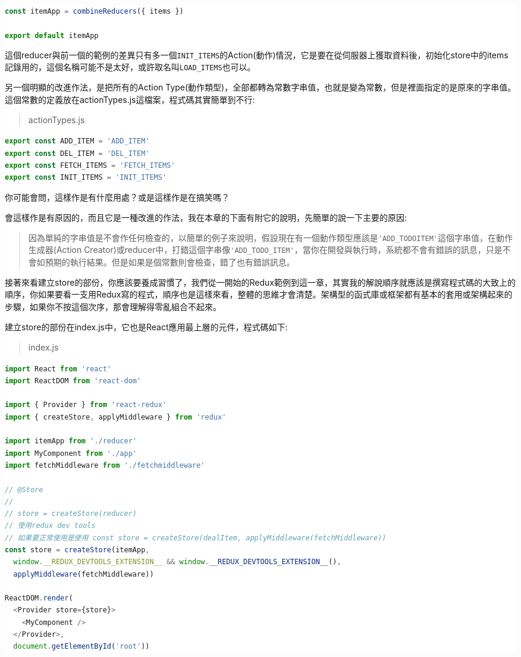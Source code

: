 ```js
const itemApp = combineReducers({ items })

export default itemApp
```

這個reducer與前一個的範例的差異只有多一個`INIT_ITEMS`的Action(動作)情況，它是要在從伺服器上獲取資料後，初始化store中的items記錄用的，這個名稱可能不是太好，或許取名叫`LOAD_ITEMS`也可以。

另一個明顯的改進作法，是把所有的Action Type(動作類型)，全部都轉為常數字串值，也就是變為常數，但是裡面指定的是原來的字串值。這個常數的定義放在actionTypes.js這檔案，程式碼其實簡單到不行:

> actionTypes.js

```js
export const ADD_ITEM = 'ADD_ITEM'
export const DEL_ITEM = 'DEL_ITEM'
export const FETCH_ITEMS = 'FETCH_ITEMS'
export const INIT_ITEMS = 'INIT_ITEMS'
```

你可能會問，這樣作是有什麼用處？或是這樣作是在搞笑嗎？

會這樣作是有原因的，而且它是一種改進的作法，我在本章的下面有附它的說明，先簡單的說一下主要的原因:

> 因為單純的字串值是不會作任何檢查的，以簡單的例子來說明，假設現在有一個動作類型應該是`'ADD_TODOITEM'`這個字串值，在動作生成器(Action Creator)或reducer中，打錯這個字串像`'ADD_TODO_ITEM'`，當你在開發與執行時，系統都不會有錯誤的訊息，只是不會如預期的執行結果。但是如果是個常數則會檢查，錯了也有錯誤訊息。

接著來看建立store的部份，你應該要養成習慣了，我們從一開始的Redux範例到這一章，其實我的解說順序就應該是撰寫程式碼的大致上的順序，你如果要看一支用Redux寫的程式，順序也是這樣來看，整體的思維才會清楚。架構型的函式庫或框架都有基本的套用或架構起來的步驟，如果你不按這個次序，那會理解得零亂組合不起來。

建立store的部份在index.js中，它也是React應用最上層的元件，程式碼如下:

> index.js

```js
import React from 'react'
import ReactDOM from 'react-dom'

import { Provider } from 'react-redux'
import { createStore, applyMiddleware } from 'redux'

import itemApp from './reducer'
import MyComponent from './app'
import fetchMiddleware from './fetchmiddleware'

// @Store
//
// store = createStore(reducer)
// 使用redux dev tools
// 如果要正常使用是使用 const store = createStore(dealItem, applyMiddleware(fetchMiddleware))
const store = createStore(itemApp,
  window.__REDUX_DEVTOOLS_EXTENSION__ && window.__REDUX_DEVTOOLS_EXTENSION__(),
  applyMiddleware(fetchMiddleware))

ReactDOM.render(
  <Provider store={store}>
    <MyComponent />
  </Provider>,
  document.getElementById('root'))
```
